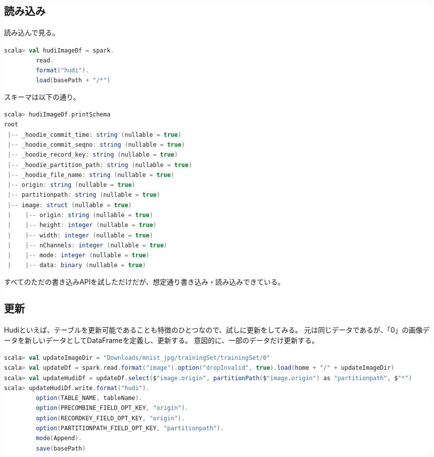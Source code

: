 ## 読み込み

読み込んで見る。

```scala
scala> val hudiImageDf = spark.
         read.
         format("hudi").
         load(basePath + "/*")
```

スキーマは以下の通り。

```scala
scala> hudiImageDf.printSchema
root
 |-- _hoodie_commit_time: string (nullable = true)
 |-- _hoodie_commit_seqno: string (nullable = true)
 |-- _hoodie_record_key: string (nullable = true)
 |-- _hoodie_partition_path: string (nullable = true)
 |-- _hoodie_file_name: string (nullable = true)
 |-- origin: string (nullable = true)
 |-- partitionpath: string (nullable = true)
 |-- image: struct (nullable = true)
 |    |-- origin: string (nullable = true)
 |    |-- height: integer (nullable = true)
 |    |-- width: integer (nullable = true)
 |    |-- nChannels: integer (nullable = true)
 |    |-- mode: integer (nullable = true)
 |    |-- data: binary (nullable = true)
```

すべてのただの書き込みAPIを試しただけだが、想定通り書き込み・読み込みできている。

## 更新

Hudiといえば、テーブルを更新可能であることも特徴のひとつなので、試しに更新をしてみる。
元は同じデータであるが、「0」の画像データを新しいデータとしてDataFrameを定義し、更新する。
意図的に、一部のデータだけ更新する。

```scala
scala> val updateImageDir = "Downloads/mnist_jpg/trainingSet/trainingSet/0"
scala> val updateDf = spark.read.format("image").option("dropInvalid", true).load(home + "/" + updateImageDir)
scala> val updateHudiDf = updateDf.select($"image.origin", partitionPath($"image.origin") as "partitionpath", $"*")
scala> updateHudiDf.write.format("hudi").
         option(TABLE_NAME, tableName).
         option(PRECOMBINE_FIELD_OPT_KEY, "origin").
         option(RECORDKEY_FIELD_OPT_KEY, "origin").
         option(PARTITIONPATH_FIELD_OPT_KEY, "partitionpath").
         mode(Append).
         save(basePath)
```
